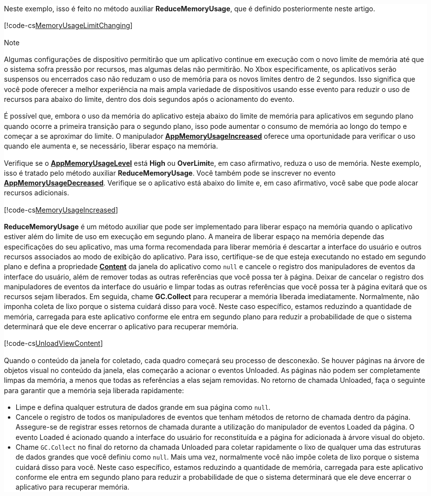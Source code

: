 Neste exemplo, isso é feito no método auxiliar **ReduceMemoryUsage**, que é definido posteriormente neste artigo.

[!code-cs[MemoryUsageLimitChanging](./code/ReduceMemory/cs/App.xaml.cs#SnippetMemoryUsageLimitChanging)]

> [!NOTE]
> Algumas configurações de dispositivo permitirão que um aplicativo continue em execução com o novo limite de memória até que o sistema sofra pressão por recursos, mas algumas delas não permitirão. No Xbox especificamente, os aplicativos serão suspensos ou encerrados caso não reduzam o uso de memória para os novos limites dentro de 2 segundos. Isso significa que você pode oferecer a melhor experiência na mais ampla variedade de dispositivos usando esse evento para reduzir o uso de recursos para abaixo do limite, dentro dos dois segundos após o acionamento do evento.

É possível que, embora o uso da memória do aplicativo esteja abaixo do limite de memória para aplicativos em segundo plano quando ocorre a primeira transição para o segundo plano, isso pode aumentar o consumo de memória ao longo do tempo e começar a se aproximar do limite. O manipulador [**AppMemoryUsageIncreased**](https://msdn.microsoft.com/library/windows/apps/Windows.System.MemoryManager.AppMemoryUsageIncreased) oferece uma oportunidade para verificar o uso quando ele aumenta e, se necessário, liberar espaço na memória.

Verifique se o [**AppMemoryUsageLevel**](https://msdn.microsoft.com/library/windows/apps/Windows.System.AppMemoryUsageLevel) está **High** ou **OverLimit**e, em caso afirmativo, reduza o uso de memória. Neste exemplo, isso é tratado pelo método auxiliar **ReduceMemoryUsage**. Você também pode se inscrever no evento [**AppMemoryUsageDecreased**](https://msdn.microsoft.com/library/windows/apps/Windows.System.MemoryManager.AppMemoryUsageDecreased). Verifique se o aplicativo está abaixo do limite e, em caso afirmativo, você sabe que pode alocar recursos adicionais.

[!code-cs[MemoryUsageIncreased](./code/ReduceMemory/cs/App.xaml.cs#SnippetMemoryUsageIncreased)]

**ReduceMemoryUsage** é um método auxiliar que pode ser implementado para liberar espaço na memória quando o aplicativo estiver além do limite de uso em execução em segundo plano. A maneira de liberar espaço na memória depende das especificações do seu aplicativo, mas uma forma recomendada para liberar memória é descartar a interface do usuário e outros recursos associados ao modo de exibição do aplicativo. Para isso, certifique-se de que esteja executando no estado em segundo plano e defina a propriedade [**Content**](https://msdn.microsoft.com/library/windows/apps/Windows.UI.Xaml.Window.Content) da janela do aplicativo como `null` e cancele o registro dos manipuladores de eventos da interface do usuário, além de remover todas as outras referências que você possa ter à página. Deixar de cancelar o registro dos manipuladores de eventos da interface do usuário e limpar todas as outras referências que você possa ter à página evitará que os recursos sejam liberados. Em seguida, chame **GC.Collect** para recuperar a memória liberada imediatamente. Normalmente, não imponha coleta de lixo porque o sistema cuidará disso para você. Neste caso específico, estamos reduzindo a quantidade de memória, carregada para este aplicativo conforme ele entra em segundo plano para reduzir a probabilidade de que o sistema determinará que ele deve encerrar o aplicativo para recuperar memória.

[!code-cs[UnloadViewContent](./code/ReduceMemory/cs/App.xaml.cs#SnippetUnloadViewContent)]

Quando o conteúdo da janela for coletado, cada quadro começará seu processo de desconexão. Se houver páginas na árvore de objetos visual no conteúdo da janela, elas começarão a acionar o eventos Unloaded. As páginas não podem ser completamente limpas da memória, a menos que todas as referências a elas sejam removidas. No retorno de chamada Unloaded, faça o seguinte para garantir que a memória seja liberada rapidamente:
* Limpe e defina qualquer estrutura de dados grande em sua página como `null`.
* Cancele o registro de todos os manipuladores de eventos que tenham métodos de retorno de chamada dentro da página. Assegure-se de registrar esses retornos de chamada durante a utilização do manipulador de eventos Loaded da página. O evento Loaded é acionado quando a interface do usuário for reconstituída e a página for adicionada à árvore visual do objeto.
* Chame `GC.Collect` no final do retorno da chamada Unloaded para coletar rapidamente o lixo de qualquer uma das estruturas de dados grandes que você definiu como `null`. Mais uma vez, normalmente você não impõe coleta de lixo porque o sistema cuidará disso para você. Neste caso específico, estamos reduzindo a quantidade de memória, carregada para este aplicativo conforme ele entra em segundo plano para reduzir a probabilidade de que o sistema determinará que ele deve encerrar o aplicativo para recuperar memória.
